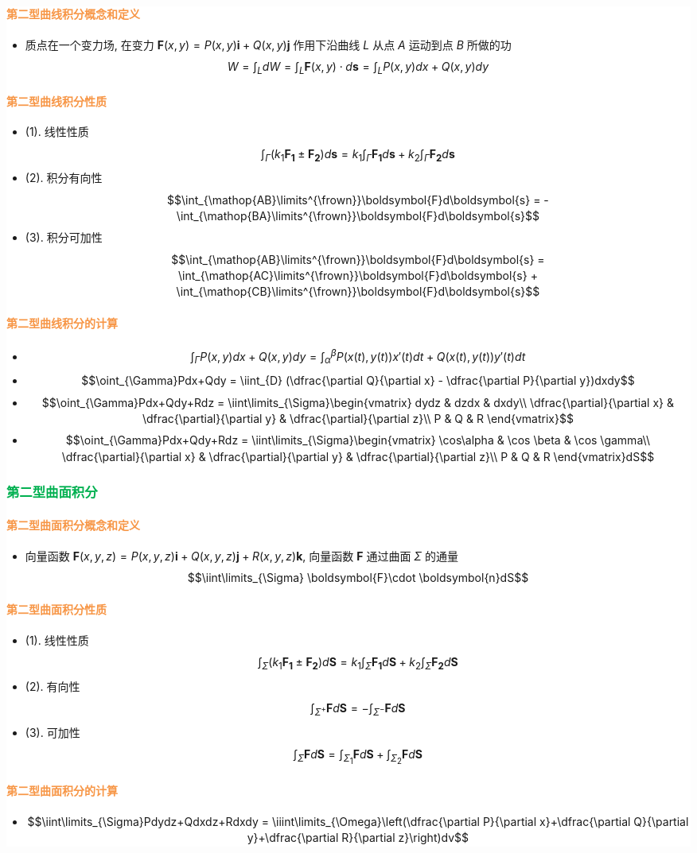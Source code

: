 #### <font color="#f79646">第二型曲线积分概念和定义</font>

- 质点在一个变力场, 在变力 $\boldsymbol{F}(x,y) = P(x,y)\boldsymbol{i} + Q(x,y)\boldsymbol{j}$ 作用下沿曲线 $L$ 从点 $A$ 运动到点 $B$ 所做的功
$$W = \int_{L} dW = \int_{L}\boldsymbol{F}(x,y)\cdot d\boldsymbol{s} = \int_{L}P(x,y)dx + Q(x,y)dy$$

#### <font color="#f79646">第二型曲线积分性质</font>

- (1). 线性性质
$$\int_{\Gamma}(k_{1}\boldsymbol{F_{1}}\pm \boldsymbol{F_{2}})d\boldsymbol{s} = k_{1}\int_{\Gamma}\boldsymbol{F_{1}}d\boldsymbol{s} + k_{2}\int_{\Gamma}\boldsymbol{F_{2}}d\boldsymbol{s}$$
- (2). 积分有向性
$$\int_{\mathop{AB}\limits^{\frown}}\boldsymbol{F}d\boldsymbol{s} = - \int_{\mathop{BA}\limits^{\frown}}\boldsymbol{F}d\boldsymbol{s}$$
- (3). 积分可加性
$$\int_{\mathop{AB}\limits^{\frown}}\boldsymbol{F}d\boldsymbol{s} = \int_{\mathop{AC}\limits^{\frown}}\boldsymbol{F}d\boldsymbol{s} + \int_{\mathop{CB}\limits^{\frown}}\boldsymbol{F}d\boldsymbol{s}$$

#### <font color="#f79646">第二型曲线积分的计算</font>
- $$\int_{\Gamma} P(x,y)dx + Q(x,y)dy = \int_{\alpha}^{\beta}P(x(t),y(t))x'(t)dt + Q(x(t),y(t))y'(t)dt$$
- $$\oint_{\Gamma}Pdx+Qdy = \iint_{D} (\dfrac{\partial Q}{\partial x} - \dfrac{\partial P}{\partial y})dxdy$$
- $$\oint_{\Gamma}Pdx+Qdy+Rdz = \iint\limits_{\Sigma}\begin{vmatrix} dydz & dzdx & dxdy\\
\dfrac{\partial}{\partial x} & \dfrac{\partial}{\partial y} & \dfrac{\partial}{\partial z}\\
P & Q & R \end{vmatrix}$$
- $$\oint_{\Gamma}Pdx+Qdy+Rdz = \iint\limits_{\Sigma}\begin{vmatrix} \cos\alpha & \cos \beta & \cos \gamma\\
\dfrac{\partial}{\partial x} & \dfrac{\partial}{\partial y} & \dfrac{\partial}{\partial z}\\
P & Q & R \end{vmatrix}dS$$

### <font color="#00b050">第二型曲面积分</font>
#### <font color="#f79646">第二型曲面积分概念和定义</font>
- 向量函数 $\boldsymbol{F}(x,y,z) = P(x,y,z) \boldsymbol{i} + Q(x,y,z) \boldsymbol{j} + R(x,y,z) \boldsymbol{k}$, 向量函数 $\boldsymbol{F}$ 通过曲面 $\Sigma$ 的通量
$$\iint\limits_{\Sigma} \boldsymbol{F}\cdot \boldsymbol{n}dS$$

#### <font color="#f79646">第二型曲面积分性质</font>
- (1). 线性性质
$$\int_{\Sigma}(k_{1}\boldsymbol{F_{1}}\pm \boldsymbol{F_{2}})d\boldsymbol{S} = k_{1}\int_{\Sigma}\boldsymbol{F_{1}}d\boldsymbol{S} + k_{2}\int_{\Sigma}\boldsymbol{F_{2}}d\boldsymbol{S}$$
- (2). 有向性
$$\int_{\Sigma^{+}}\boldsymbol{F}d\boldsymbol{S} = - \int_{\Sigma^{-}}\boldsymbol{F}d\boldsymbol{S}$$
- (3). 可加性
$$\int_{\Sigma}\boldsymbol{F}d\boldsymbol{S} = \int_{\Sigma_{1}}\boldsymbol{F}d\boldsymbol{S} + \int_{\Sigma_{2}}\boldsymbol{F}d\boldsymbol{S}$$
#### <font color="#f79646">第二型曲面积分的计算</font>
- $$\iint\limits_{\Sigma}Pdydz+Qdxdz+Rdxdy = \iiint\limits_{\Omega}\left(\dfrac{\partial P}{\partial x}+\dfrac{\partial Q}{\partial y}+\dfrac{\partial R}{\partial z}\right)dv$$